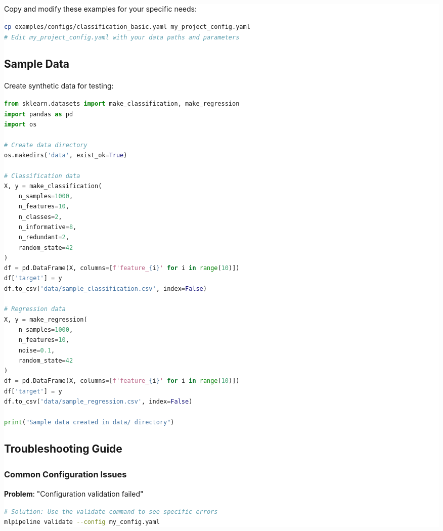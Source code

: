 Copy and modify these examples for your specific needs:

```bash
cp examples/configs/classification_basic.yaml my_project_config.yaml
# Edit my_project_config.yaml with your data paths and parameters
```

## Sample Data

Create synthetic data for testing:

```python
from sklearn.datasets import make_classification, make_regression
import pandas as pd
import os

# Create data directory
os.makedirs('data', exist_ok=True)

# Classification data
X, y = make_classification(
    n_samples=1000, 
    n_features=10, 
    n_classes=2, 
    n_informative=8,
    n_redundant=2,
    random_state=42
)
df = pd.DataFrame(X, columns=[f'feature_{i}' for i in range(10)])
df['target'] = y
df.to_csv('data/sample_classification.csv', index=False)

# Regression data
X, y = make_regression(
    n_samples=1000, 
    n_features=10, 
    noise=0.1, 
    random_state=42
)
df = pd.DataFrame(X, columns=[f'feature_{i}' for i in range(10)])
df['target'] = y
df.to_csv('data/sample_regression.csv', index=False)

print("Sample data created in data/ directory")
```

## Troubleshooting Guide

### Common Configuration Issues

**Problem**: "Configuration validation failed"
```bash
# Solution: Use the validate command to see specific errors
mlpipeline validate --config my_config.yaml
```
